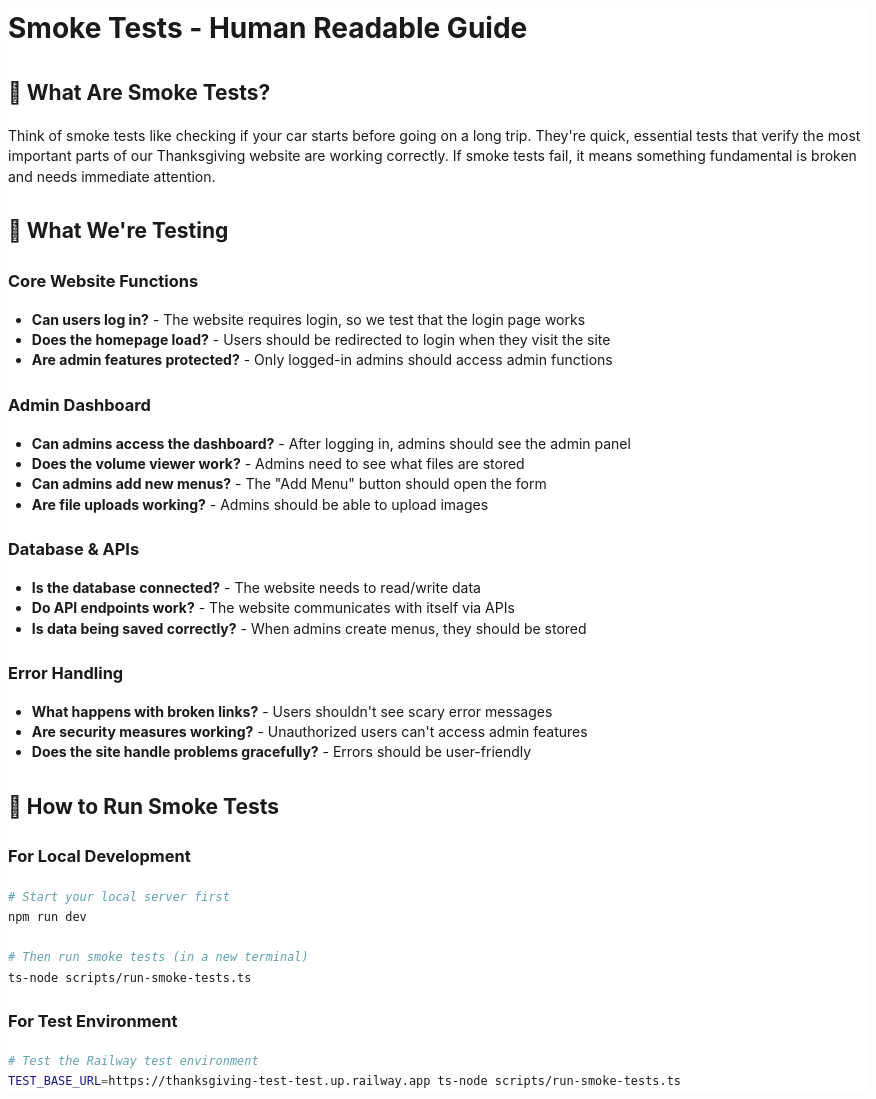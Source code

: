 # Smoke Tests - Human Readable Guide

## 🤔 **What Are Smoke Tests?**

Think of smoke tests like checking if your car starts before going on a long trip. They're quick, essential tests that verify the most important parts of our Thanksgiving website are working correctly. If smoke tests fail, it means something fundamental is broken and needs immediate attention.

## 🎯 **What We're Testing**

### **Core Website Functions**
- **Can users log in?** - The website requires login, so we test that the login page works
- **Does the homepage load?** - Users should be redirected to login when they visit the site
- **Are admin features protected?** - Only logged-in admins should access admin functions

### **Admin Dashboard**
- **Can admins access the dashboard?** - After logging in, admins should see the admin panel
- **Does the volume viewer work?** - Admins need to see what files are stored
- **Can admins add new menus?** - The "Add Menu" button should open the form
- **Are file uploads working?** - Admins should be able to upload images

### **Database & APIs**
- **Is the database connected?** - The website needs to read/write data
- **Do API endpoints work?** - The website communicates with itself via APIs
- **Is data being saved correctly?** - When admins create menus, they should be stored

### **Error Handling**
- **What happens with broken links?** - Users shouldn't see scary error messages
- **Are security measures working?** - Unauthorized users can't access admin features
- **Does the site handle problems gracefully?** - Errors should be user-friendly

## 🚀 **How to Run Smoke Tests**

### **For Local Development**
```bash
# Start your local server first
npm run dev

# Then run smoke tests (in a new terminal)
ts-node scripts/run-smoke-tests.ts
```

### **For Test Environment**
```bash
# Test the Railway test environment
TEST_BASE_URL=https://thanksgiving-test-test.up.railway.app ts-node scripts/run-smoke-tests.ts
```
